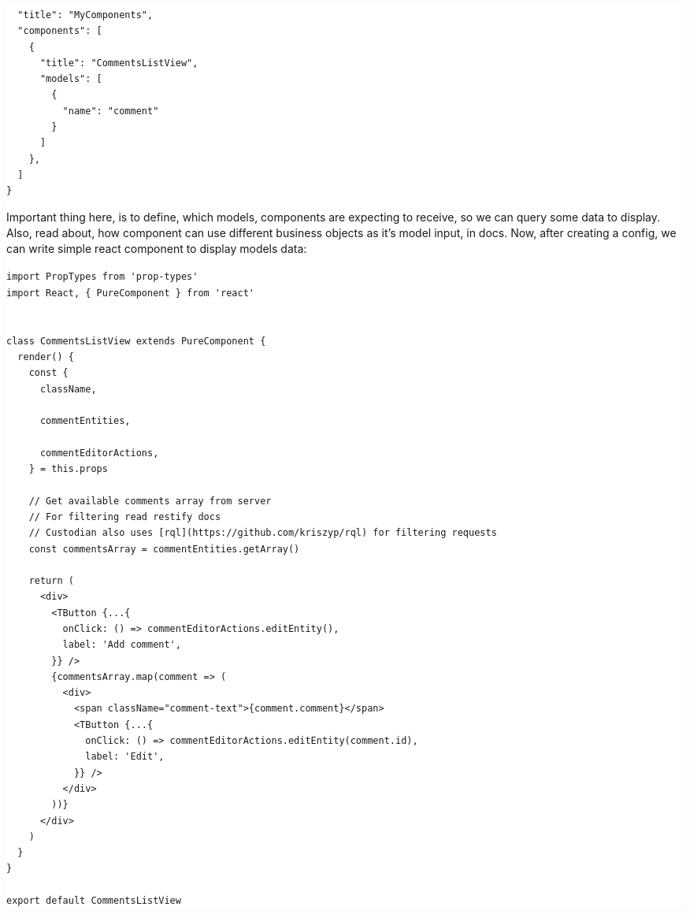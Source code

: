 ```
  "title": "MyComponents",
  "components": [
    {
      "title": "CommentsListView",
      "models": [
        {
          "name": "comment"
        }
      ]
    },
  ]
}
```
Important thing here, is to define, which models, components are expecting to receive, so we can query some data to display. Also, read about, how component can use different business objects as it’s model input, in docs. Now, after creating a config, we can write simple react component to display models data:

```
import PropTypes from 'prop-types'
import React, { PureComponent } from 'react'


class CommentsListView extends PureComponent {
  render() {
    const {
      className,

      commentEntities,

      commentEditorActions,
    } = this.props

    // Get available comments array from server
    // For filtering read restify docs
    // Custodian also uses [rql](https://github.com/kriszyp/rql) for filtering requests
    const commentsArray = commentEntities.getArray()

    return (
      <div>
        <TButton {...{
          onClick: () => commentEditorActions.editEntity(),
          label: 'Add comment',
        }} />
        {commentsArray.map(comment => (
          <div>
            <span className="comment-text">{comment.comment}</span>
            <TButton {...{
              onClick: () => commentEditorActions.editEntity(comment.id),
              label: 'Edit',
            }} />
          </div>
        ))}
      </div>
    )
  }
}

export default CommentsListView
```
